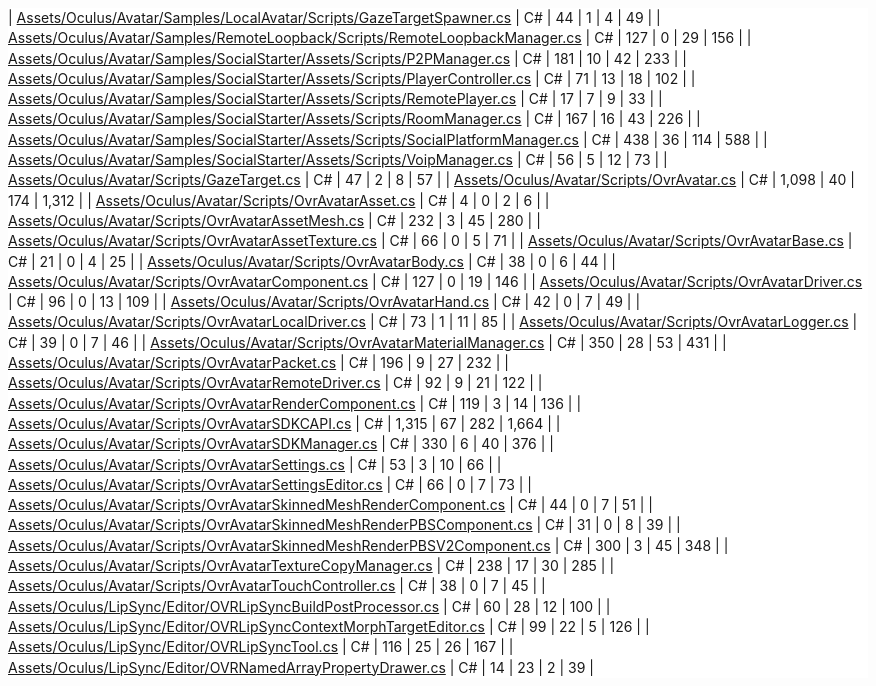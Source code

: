 | [Assets/Oculus/Avatar/Samples/LocalAvatar/Scripts/GazeTargetSpawner.cs](/Assets/Oculus/Avatar/Samples/LocalAvatar/Scripts/GazeTargetSpawner.cs) | C# | 44 | 1 | 4 | 49 |
| [Assets/Oculus/Avatar/Samples/RemoteLoopback/Scripts/RemoteLoopbackManager.cs](/Assets/Oculus/Avatar/Samples/RemoteLoopback/Scripts/RemoteLoopbackManager.cs) | C# | 127 | 0 | 29 | 156 |
| [Assets/Oculus/Avatar/Samples/SocialStarter/Assets/Scripts/P2PManager.cs](/Assets/Oculus/Avatar/Samples/SocialStarter/Assets/Scripts/P2PManager.cs) | C# | 181 | 10 | 42 | 233 |
| [Assets/Oculus/Avatar/Samples/SocialStarter/Assets/Scripts/PlayerController.cs](/Assets/Oculus/Avatar/Samples/SocialStarter/Assets/Scripts/PlayerController.cs) | C# | 71 | 13 | 18 | 102 |
| [Assets/Oculus/Avatar/Samples/SocialStarter/Assets/Scripts/RemotePlayer.cs](/Assets/Oculus/Avatar/Samples/SocialStarter/Assets/Scripts/RemotePlayer.cs) | C# | 17 | 7 | 9 | 33 |
| [Assets/Oculus/Avatar/Samples/SocialStarter/Assets/Scripts/RoomManager.cs](/Assets/Oculus/Avatar/Samples/SocialStarter/Assets/Scripts/RoomManager.cs) | C# | 167 | 16 | 43 | 226 |
| [Assets/Oculus/Avatar/Samples/SocialStarter/Assets/Scripts/SocialPlatformManager.cs](/Assets/Oculus/Avatar/Samples/SocialStarter/Assets/Scripts/SocialPlatformManager.cs) | C# | 438 | 36 | 114 | 588 |
| [Assets/Oculus/Avatar/Samples/SocialStarter/Assets/Scripts/VoipManager.cs](/Assets/Oculus/Avatar/Samples/SocialStarter/Assets/Scripts/VoipManager.cs) | C# | 56 | 5 | 12 | 73 |
| [Assets/Oculus/Avatar/Scripts/GazeTarget.cs](/Assets/Oculus/Avatar/Scripts/GazeTarget.cs) | C# | 47 | 2 | 8 | 57 |
| [Assets/Oculus/Avatar/Scripts/OvrAvatar.cs](/Assets/Oculus/Avatar/Scripts/OvrAvatar.cs) | C# | 1,098 | 40 | 174 | 1,312 |
| [Assets/Oculus/Avatar/Scripts/OvrAvatarAsset.cs](/Assets/Oculus/Avatar/Scripts/OvrAvatarAsset.cs) | C# | 4 | 0 | 2 | 6 |
| [Assets/Oculus/Avatar/Scripts/OvrAvatarAssetMesh.cs](/Assets/Oculus/Avatar/Scripts/OvrAvatarAssetMesh.cs) | C# | 232 | 3 | 45 | 280 |
| [Assets/Oculus/Avatar/Scripts/OvrAvatarAssetTexture.cs](/Assets/Oculus/Avatar/Scripts/OvrAvatarAssetTexture.cs) | C# | 66 | 0 | 5 | 71 |
| [Assets/Oculus/Avatar/Scripts/OvrAvatarBase.cs](/Assets/Oculus/Avatar/Scripts/OvrAvatarBase.cs) | C# | 21 | 0 | 4 | 25 |
| [Assets/Oculus/Avatar/Scripts/OvrAvatarBody.cs](/Assets/Oculus/Avatar/Scripts/OvrAvatarBody.cs) | C# | 38 | 0 | 6 | 44 |
| [Assets/Oculus/Avatar/Scripts/OvrAvatarComponent.cs](/Assets/Oculus/Avatar/Scripts/OvrAvatarComponent.cs) | C# | 127 | 0 | 19 | 146 |
| [Assets/Oculus/Avatar/Scripts/OvrAvatarDriver.cs](/Assets/Oculus/Avatar/Scripts/OvrAvatarDriver.cs) | C# | 96 | 0 | 13 | 109 |
| [Assets/Oculus/Avatar/Scripts/OvrAvatarHand.cs](/Assets/Oculus/Avatar/Scripts/OvrAvatarHand.cs) | C# | 42 | 0 | 7 | 49 |
| [Assets/Oculus/Avatar/Scripts/OvrAvatarLocalDriver.cs](/Assets/Oculus/Avatar/Scripts/OvrAvatarLocalDriver.cs) | C# | 73 | 1 | 11 | 85 |
| [Assets/Oculus/Avatar/Scripts/OvrAvatarLogger.cs](/Assets/Oculus/Avatar/Scripts/OvrAvatarLogger.cs) | C# | 39 | 0 | 7 | 46 |
| [Assets/Oculus/Avatar/Scripts/OvrAvatarMaterialManager.cs](/Assets/Oculus/Avatar/Scripts/OvrAvatarMaterialManager.cs) | C# | 350 | 28 | 53 | 431 |
| [Assets/Oculus/Avatar/Scripts/OvrAvatarPacket.cs](/Assets/Oculus/Avatar/Scripts/OvrAvatarPacket.cs) | C# | 196 | 9 | 27 | 232 |
| [Assets/Oculus/Avatar/Scripts/OvrAvatarRemoteDriver.cs](/Assets/Oculus/Avatar/Scripts/OvrAvatarRemoteDriver.cs) | C# | 92 | 9 | 21 | 122 |
| [Assets/Oculus/Avatar/Scripts/OvrAvatarRenderComponent.cs](/Assets/Oculus/Avatar/Scripts/OvrAvatarRenderComponent.cs) | C# | 119 | 3 | 14 | 136 |
| [Assets/Oculus/Avatar/Scripts/OvrAvatarSDKCAPI.cs](/Assets/Oculus/Avatar/Scripts/OvrAvatarSDKCAPI.cs) | C# | 1,315 | 67 | 282 | 1,664 |
| [Assets/Oculus/Avatar/Scripts/OvrAvatarSDKManager.cs](/Assets/Oculus/Avatar/Scripts/OvrAvatarSDKManager.cs) | C# | 330 | 6 | 40 | 376 |
| [Assets/Oculus/Avatar/Scripts/OvrAvatarSettings.cs](/Assets/Oculus/Avatar/Scripts/OvrAvatarSettings.cs) | C# | 53 | 3 | 10 | 66 |
| [Assets/Oculus/Avatar/Scripts/OvrAvatarSettingsEditor.cs](/Assets/Oculus/Avatar/Scripts/OvrAvatarSettingsEditor.cs) | C# | 66 | 0 | 7 | 73 |
| [Assets/Oculus/Avatar/Scripts/OvrAvatarSkinnedMeshRenderComponent.cs](/Assets/Oculus/Avatar/Scripts/OvrAvatarSkinnedMeshRenderComponent.cs) | C# | 44 | 0 | 7 | 51 |
| [Assets/Oculus/Avatar/Scripts/OvrAvatarSkinnedMeshRenderPBSComponent.cs](/Assets/Oculus/Avatar/Scripts/OvrAvatarSkinnedMeshRenderPBSComponent.cs) | C# | 31 | 0 | 8 | 39 |
| [Assets/Oculus/Avatar/Scripts/OvrAvatarSkinnedMeshRenderPBSV2Component.cs](/Assets/Oculus/Avatar/Scripts/OvrAvatarSkinnedMeshRenderPBSV2Component.cs) | C# | 300 | 3 | 45 | 348 |
| [Assets/Oculus/Avatar/Scripts/OvrAvatarTextureCopyManager.cs](/Assets/Oculus/Avatar/Scripts/OvrAvatarTextureCopyManager.cs) | C# | 238 | 17 | 30 | 285 |
| [Assets/Oculus/Avatar/Scripts/OvrAvatarTouchController.cs](/Assets/Oculus/Avatar/Scripts/OvrAvatarTouchController.cs) | C# | 38 | 0 | 7 | 45 |
| [Assets/Oculus/LipSync/Editor/OVRLipSyncBuildPostProcessor.cs](/Assets/Oculus/LipSync/Editor/OVRLipSyncBuildPostProcessor.cs) | C# | 60 | 28 | 12 | 100 |
| [Assets/Oculus/LipSync/Editor/OVRLipSyncContextMorphTargetEditor.cs](/Assets/Oculus/LipSync/Editor/OVRLipSyncContextMorphTargetEditor.cs) | C# | 99 | 22 | 5 | 126 |
| [Assets/Oculus/LipSync/Editor/OVRLipSyncTool.cs](/Assets/Oculus/LipSync/Editor/OVRLipSyncTool.cs) | C# | 116 | 25 | 26 | 167 |
| [Assets/Oculus/LipSync/Editor/OVRNamedArrayPropertyDrawer.cs](/Assets/Oculus/LipSync/Editor/OVRNamedArrayPropertyDrawer.cs) | C# | 14 | 23 | 2 | 39 |